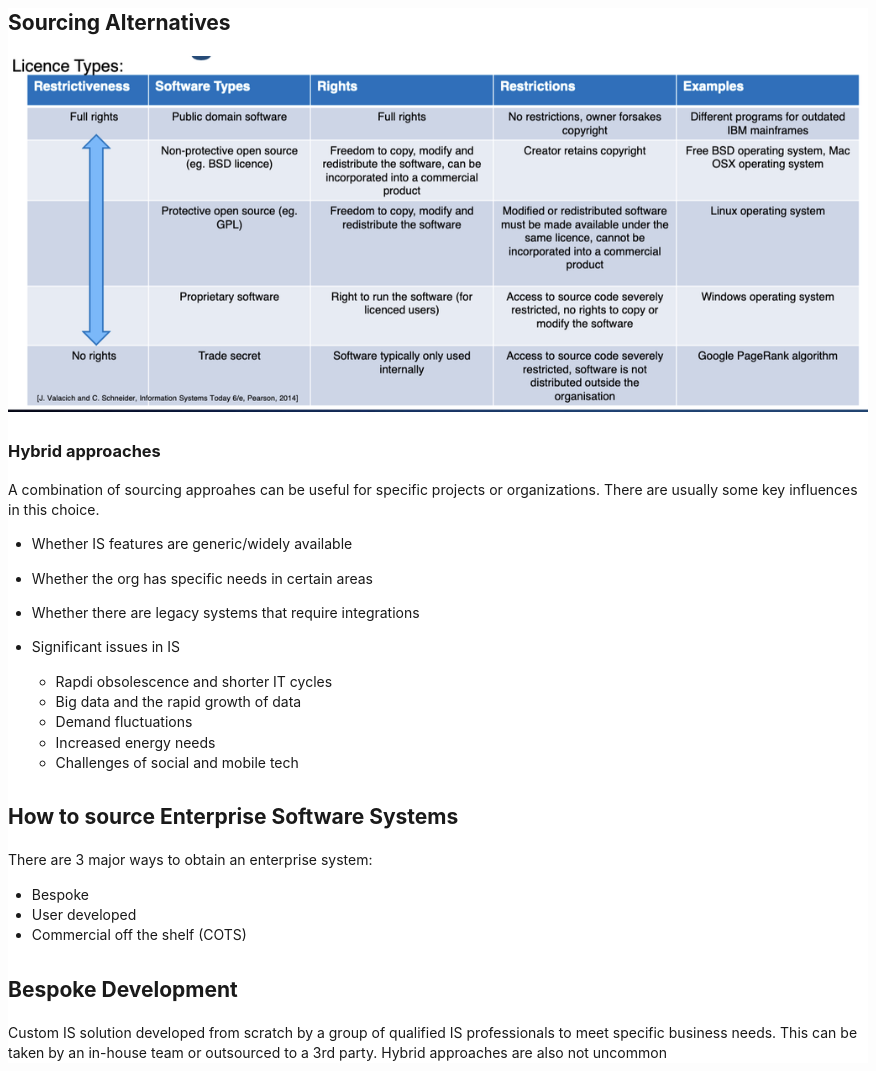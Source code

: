 ## Sourcing Alternatives

![alt text](image-55.png)

### Hybrid approaches

A combination of sourcing approahes can be useful for specific projects or organizations. There are usually some key influences in this choice.

- Whether IS features are generic/widely available
- Whether the org has specific needs in certain areas
- Whether there are legacy systems that require integrations

- Significant issues in IS
   - Rapdi obsolescence and shorter IT cycles
   - Big data and the rapid growth of data
   - Demand fluctuations
   - Increased energy needs
   - Challenges of social and mobile tech

## How to source Enterprise Software Systems

There are 3 major ways to obtain an enterprise system:
- Bespoke
- User developed
- Commercial off the shelf (COTS)

## Bespoke Development

Custom IS solution developed from scratch by a group of qualified IS professionals to meet specific business needs. This can be taken by an in-house team or outsourced to a 3rd party. Hybrid approaches are also not uncommon
